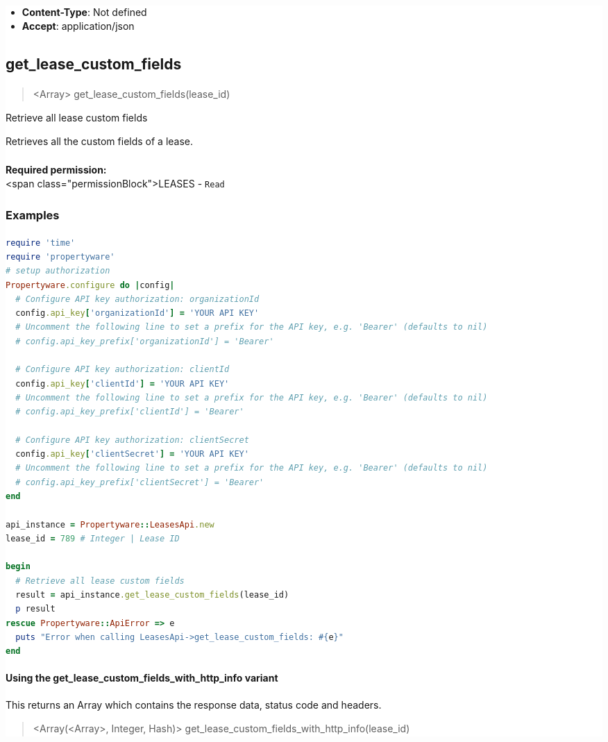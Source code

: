- **Content-Type**: Not defined
- **Accept**: application/json


## get_lease_custom_fields

> <Array<CustomField>> get_lease_custom_fields(lease_id)

Retrieve all lease custom fields

Retrieves all the custom fields of a lease.<br/><br/><b>Required permission:</b><br/><span class=\"permissionBlock\">LEASES</span> - <code>Read</code> 

### Examples

```ruby
require 'time'
require 'propertyware'
# setup authorization
Propertyware.configure do |config|
  # Configure API key authorization: organizationId
  config.api_key['organizationId'] = 'YOUR API KEY'
  # Uncomment the following line to set a prefix for the API key, e.g. 'Bearer' (defaults to nil)
  # config.api_key_prefix['organizationId'] = 'Bearer'

  # Configure API key authorization: clientId
  config.api_key['clientId'] = 'YOUR API KEY'
  # Uncomment the following line to set a prefix for the API key, e.g. 'Bearer' (defaults to nil)
  # config.api_key_prefix['clientId'] = 'Bearer'

  # Configure API key authorization: clientSecret
  config.api_key['clientSecret'] = 'YOUR API KEY'
  # Uncomment the following line to set a prefix for the API key, e.g. 'Bearer' (defaults to nil)
  # config.api_key_prefix['clientSecret'] = 'Bearer'
end

api_instance = Propertyware::LeasesApi.new
lease_id = 789 # Integer | Lease ID

begin
  # Retrieve all lease custom fields
  result = api_instance.get_lease_custom_fields(lease_id)
  p result
rescue Propertyware::ApiError => e
  puts "Error when calling LeasesApi->get_lease_custom_fields: #{e}"
end
```

#### Using the get_lease_custom_fields_with_http_info variant

This returns an Array which contains the response data, status code and headers.

> <Array(<Array<CustomField>>, Integer, Hash)> get_lease_custom_fields_with_http_info(lease_id)
